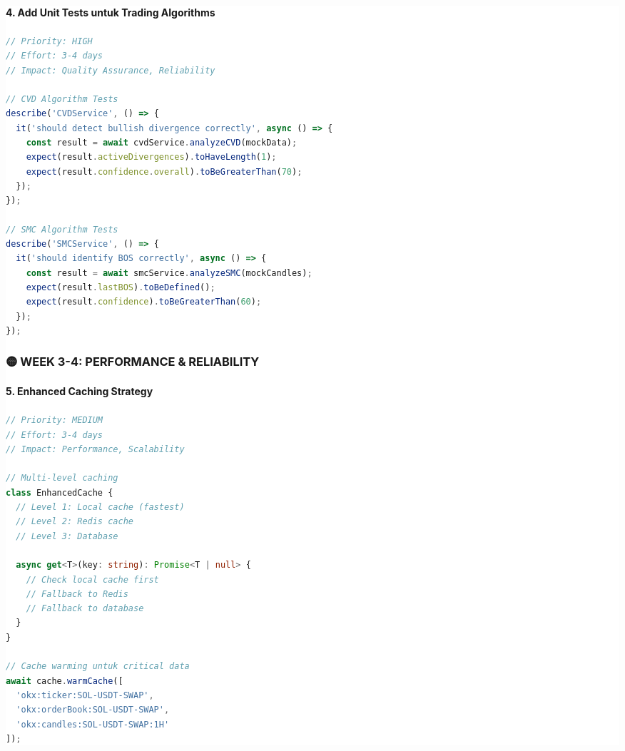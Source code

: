 #### 4. Add Unit Tests untuk Trading Algorithms
```typescript
// Priority: HIGH
// Effort: 3-4 days
// Impact: Quality Assurance, Reliability

// CVD Algorithm Tests
describe('CVDService', () => {
  it('should detect bullish divergence correctly', async () => {
    const result = await cvdService.analyzeCVD(mockData);
    expect(result.activeDivergences).toHaveLength(1);
    expect(result.confidence.overall).toBeGreaterThan(70);
  });
});

// SMC Algorithm Tests  
describe('SMCService', () => {
  it('should identify BOS correctly', async () => {
    const result = await smcService.analyzeSMC(mockCandles);
    expect(result.lastBOS).toBeDefined();
    expect(result.confidence).toBeGreaterThan(60);
  });
});
```

### 🟡 WEEK 3-4: PERFORMANCE & RELIABILITY

#### 5. Enhanced Caching Strategy
```typescript
// Priority: MEDIUM
// Effort: 3-4 days
// Impact: Performance, Scalability

// Multi-level caching
class EnhancedCache {
  // Level 1: Local cache (fastest)
  // Level 2: Redis cache  
  // Level 3: Database

  async get<T>(key: string): Promise<T | null> {
    // Check local cache first
    // Fallback to Redis
    // Fallback to database
  }
}

// Cache warming untuk critical data
await cache.warmCache([
  'okx:ticker:SOL-USDT-SWAP',
  'okx:orderBook:SOL-USDT-SWAP',
  'okx:candles:SOL-USDT-SWAP:1H'
]);
```
